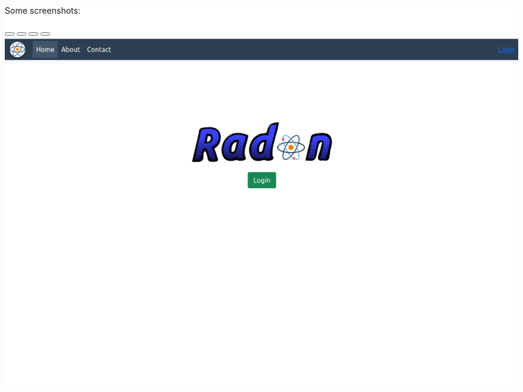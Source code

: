 Some screenshots:

<div id="radonWebCarousel" class="carousel carousel-dark slide">

  <div class="carousel-indicators">
    <button type="button" data-bs-target="#radonWebCarousel" data-bs-slide-to="0" class="active" aria-current="true" aria-label="Slide 1"></button>
    <button type="button" data-bs-target="#radonWebCarousel" data-bs-slide-to="1" aria-label="Slide 2"></button>
    <button type="button" data-bs-target="#radonWebCarousel" data-bs-slide-to="2" aria-label="Slide 3"></button>
    <button type="button" data-bs-target="#radonWebCarousel" data-bs-slide-to="3" aria-label="Slide 4"></button>
  </div>

  <div class="carousel-inner">
    <div class="carousel-item active">
      <img src="/assets/images/radon-web-login.png" class="d-block w-100" alt="...">
    </div>
    <div class="carousel-item">
